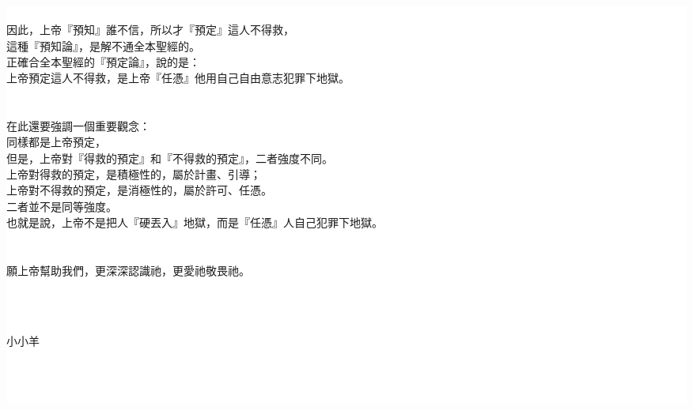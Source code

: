 <div>&nbsp;</div>

<div>因此，上帝『預知』誰不信，所以才『預定』這人不得救，</div>

<div>這種『預知論』，是解不通全本聖經的。</div>

<div>正確合全本聖經的『預定論』，說的是：</div>

<div>上帝預定這人不得救，是上帝『任憑』他用自己自由意志犯罪下地獄。</div>

<div>&nbsp;</div>

<div>&nbsp;</div>

<div>在此還要強調一個重要觀念：</div>

<div>同樣都是上帝預定，</div>

<div>但是，上帝對『得救的預定』和『不得救的預定』，二者強度不同。</div>

<div>上帝對得救的預定，是積極性的，屬於計畫、引導；</div>

<div>上帝對不得救的預定，是消極性的，屬於許可、任憑。</div>

<div>二者並不是同等強度。</div>

<div>也就是說，上帝不是把人『硬丟入』地獄，而是『任憑』人自己犯罪下地獄。</div>

<div>&nbsp;</div>

<div>&nbsp;</div>

<div>願上帝幫助我們，更深深認識祂，更愛祂敬畏祂。</div>

<div>&nbsp;</div>

<p>&nbsp;</p>

<p>小小羊</p>

<p>&nbsp;</p>

<p>&nbsp;</p>

